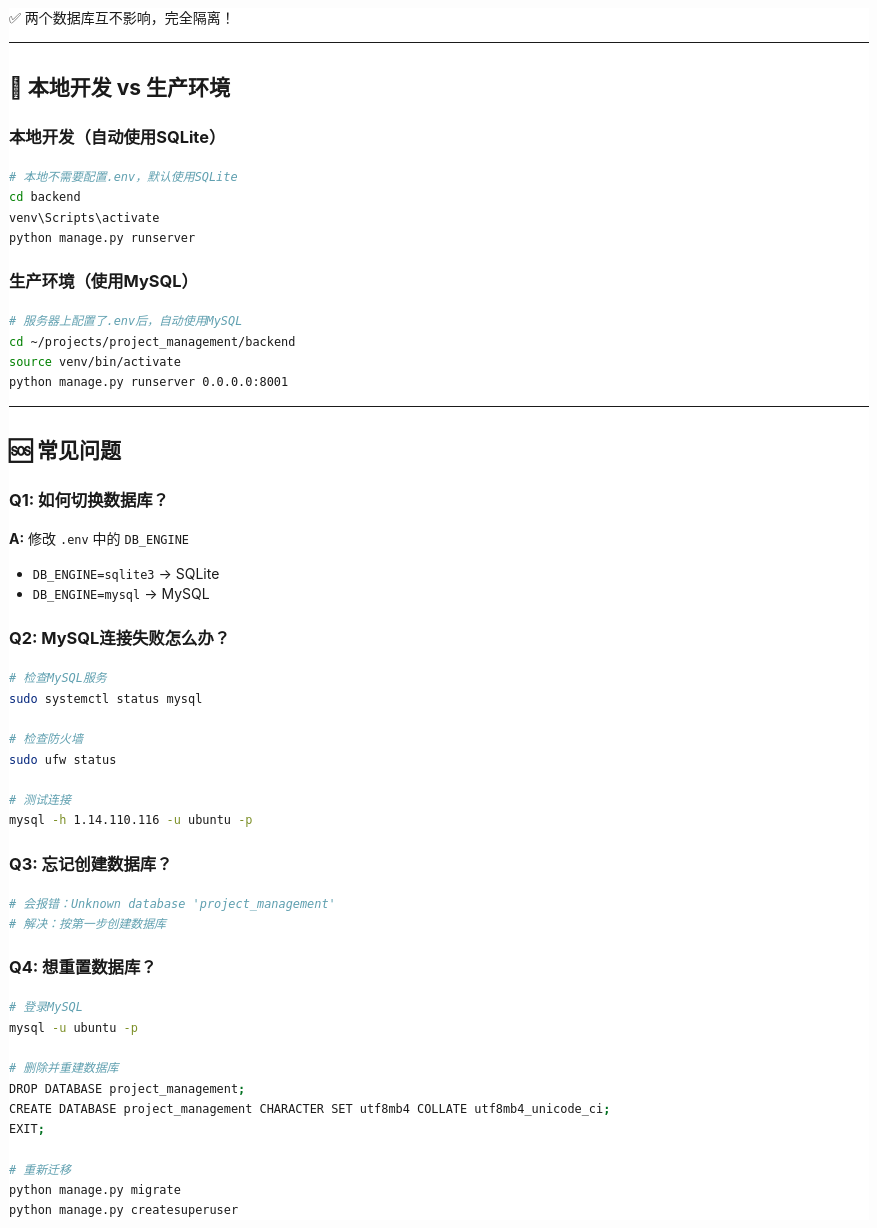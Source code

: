 ✅ 两个数据库互不影响，完全隔离！

---

## 🔄 本地开发 vs 生产环境

### 本地开发（自动使用SQLite）
```bash
# 本地不需要配置.env，默认使用SQLite
cd backend
venv\Scripts\activate
python manage.py runserver
```

### 生产环境（使用MySQL）
```bash
# 服务器上配置了.env后，自动使用MySQL
cd ~/projects/project_management/backend
source venv/bin/activate
python manage.py runserver 0.0.0.0:8001
```

---

## 🆘 常见问题

### Q1: 如何切换数据库？
**A:** 修改 `.env` 中的 `DB_ENGINE`
- `DB_ENGINE=sqlite3` → SQLite
- `DB_ENGINE=mysql` → MySQL

### Q2: MySQL连接失败怎么办？
```bash
# 检查MySQL服务
sudo systemctl status mysql

# 检查防火墙
sudo ufw status

# 测试连接
mysql -h 1.14.110.116 -u ubuntu -p
```

### Q3: 忘记创建数据库？
```bash
# 会报错：Unknown database 'project_management'
# 解决：按第一步创建数据库
```

### Q4: 想重置数据库？
```bash
# 登录MySQL
mysql -u ubuntu -p

# 删除并重建数据库
DROP DATABASE project_management;
CREATE DATABASE project_management CHARACTER SET utf8mb4 COLLATE utf8mb4_unicode_ci;
EXIT;

# 重新迁移
python manage.py migrate
python manage.py createsuperuser
```
